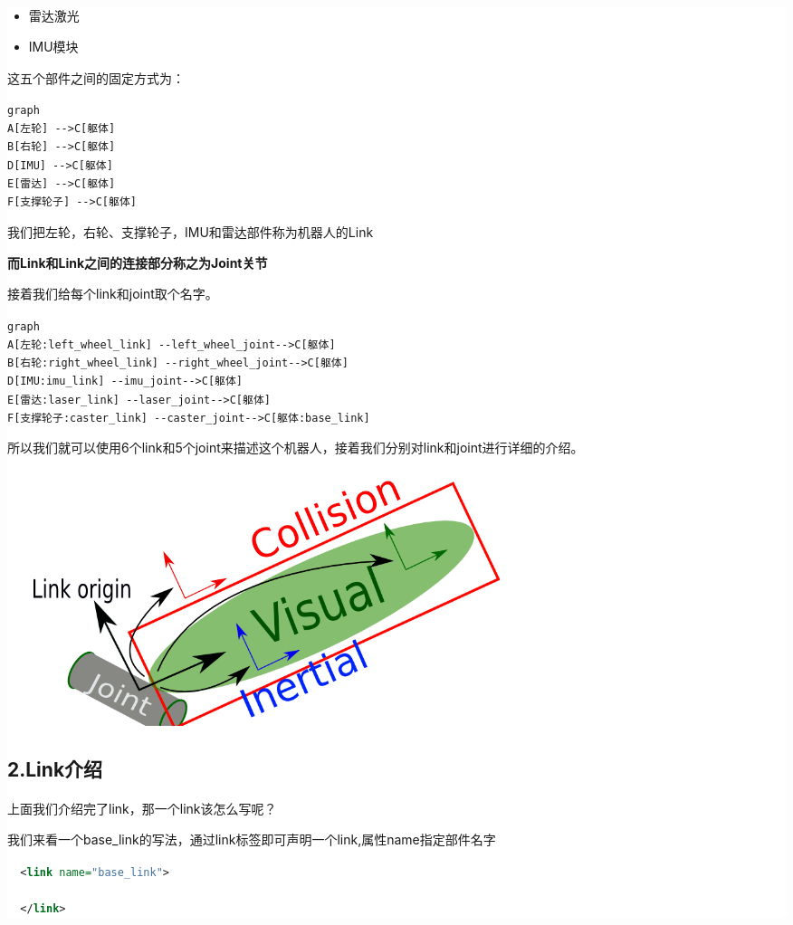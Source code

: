 - 雷达激光

- IMU模块

这五个部件之间的固定方式为：

```mermaid
graph 
A[左轮] -->C[躯体]
B[右轮] -->C[躯体]
D[IMU] -->C[躯体]
E[雷达] -->C[躯体]
F[支撑轮子] -->C[躯体]
```

我们把左轮，右轮、支撑轮子，IMU和雷达部件称为机器人的Link

**而Link和Link之间的连接部分称之为Joint关节**

接着我们给每个link和joint取个名字。

```mermaid
graph 
A[左轮:left_wheel_link] --left_wheel_joint-->C[躯体]
B[右轮:right_wheel_link] --right_wheel_joint-->C[躯体]
D[IMU:imu_link] --imu_joint-->C[躯体]
E[雷达:laser_link] --laser_joint-->C[躯体]
F[支撑轮子:caster_link] --caster_joint-->C[躯体:base_link]
```

所以我们就可以使用6个link和5个joint来描述这个机器人，接着我们分别对link和joint进行详细的介绍。

![image-20220112134251483](1.URDF统一机器人建模语言/imgs/image-20220112134251483.png)



## 2.Link介绍

上面我们介绍完了link，那一个link该怎么写呢？

我们来看一个base_link的写法，通过link标签即可声明一个link,属性name指定部件名字

```xml
  <link name="base_link">

  </link>
```
